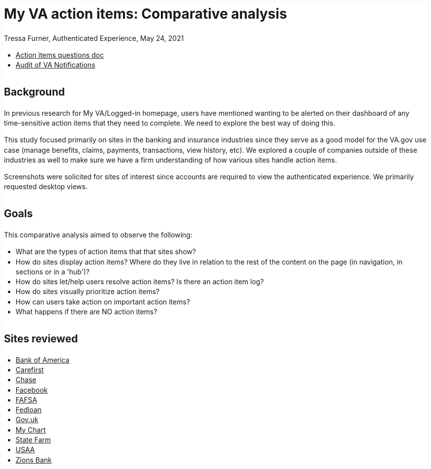 # My VA action items: Comparative analysis
Tressa Furner, Authenticated Experience, May 24, 2021

- [Action items questions doc](https://github.com/department-of-veterans-affairs/va.gov-team/blob/master/products/identity-personalization/my-va/action-items-discovery/action-items-discovery-questions.md)
- [Audit of VA Notifications](https://github.com/department-of-veterans-affairs/va.gov-team/blob/master/products/identity-personalization/my-va/action-items-discovery/va.gov-action%20item-audit.md)

## Background

In previous research for My VA/Logged-in homepage, users have mentioned wanting to be alerted on their dashboard of any time-sensitive action items that they need to complete. We need to explore the best way of doing this. 

This study focused primarily on sites in the banking and insurance industries since they serve as a good model for the VA.gov use case (manage benefits, claims, payments, transactions, view history, etc). We explored a couple of companies outside of these industries as well to make sure we have a firm understanding of how various sites handle action items.

Screenshots were solicited for sites of interest since accounts are required to view the authenticated experience. We primarily requested desktop views.

## Goals

This comparative analysis aimed to observe the following:

- What are the types of action items that that sites show?
- How do sites display action items? Where do they live in relation to the rest of the content on the page (in navigation, in sections or in a 'hub')?
- How do sites let/help users resolve action items? Is there an action item log? 
- How do sites visually prioritize action items?
- How can users take action on important action items?
- What happens if there are NO action items?

## Sites reviewed

- [Bank of America](https://github.com/department-of-veterans-affairs/va.gov-team/blob/master/products/identity-personalization/my-va/action-items-discovery/action-items-comparative%20analysis.md#bank-of-america)
- [Carefirst](https://github.com/department-of-veterans-affairs/va.gov-team/blob/master/products/identity-personalization/my-va/action-items-discovery/action-items-comparative%20analysis.md#carefirst)
- [Chase](https://github.com/department-of-veterans-affairs/va.gov-team/blob/master/products/identity-personalization/my-va/action-items-discovery/action-items-comparative%20analysis.md#chase)
- [Facebook](https://github.com/department-of-veterans-affairs/va.gov-team/blob/master/products/identity-personalization/my-va/action-items-discovery/action-items-comparative%20analysis.md#facebook)
- [FAFSA](https://github.com/department-of-veterans-affairs/va.gov-team/blob/master/products/identity-personalization/my-va/action-items-discovery/action-items-comparative%20analysis.md#fafsa)
- [Fedloan](https://github.com/department-of-veterans-affairs/va.gov-team/blob/master/products/identity-personalization/my-va/action-items-discovery/action-items-comparative%20analysis.md#fedloan)
- [Gov.uk](https://github.com/department-of-veterans-affairs/va.gov-team/blob/master/products/identity-personalization/my-va/action-items-discovery/action-items-comparative%20analysis.md#govuk)
- [My Chart](https://github.com/department-of-veterans-affairs/va.gov-team/blob/master/products/identity-personalization/my-va/action-items-discovery/action-items-comparative%20analysis.md#my-chart)
- [State Farm](https://github.com/department-of-veterans-affairs/va.gov-team/blob/master/products/identity-personalization/my-va/action-items-discovery/action-items-comparative%20analysis.md#state-farm)
- [USAA](https://github.com/department-of-veterans-affairs/va.gov-team/blob/master/products/identity-personalization/my-va/action-items-discovery/action-items-comparative%20analysis.md#usaa)
- [Zions Bank](https://github.com/department-of-veterans-affairs/va.gov-team/blob/master/products/identity-personalization/my-va/action-items-discovery/action-items-comparative%20analysis.md#zions-bank)

